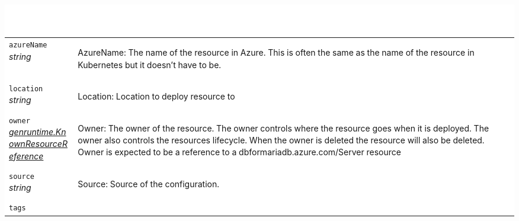</a>
</em>
</td>
<td>
<br/>
<br/>
<table>
<tr>
<td>
<code>azureName</code><br/>
<em>
string
</em>
</td>
<td>
<p>AzureName: The name of the resource in Azure. This is often the same as the name of the resource in Kubernetes but it
doesn&rsquo;t have to be.</p>
</td>
</tr>
<tr>
<td>
<code>location</code><br/>
<em>
string
</em>
</td>
<td>
<p>Location: Location to deploy resource to</p>
</td>
</tr>
<tr>
<td>
<code>owner</code><br/>
<em>
<a href="https://pkg.go.dev/github.com/Azure/azure-service-operator/v2/pkg/genruntime#KnownResourceReference">
genruntime.KnownResourceReference
</a>
</em>
</td>
<td>
<p>Owner: The owner of the resource. The owner controls where the resource goes when it is deployed. The owner also
controls the resources lifecycle. When the owner is deleted the resource will also be deleted. Owner is expected to be a
reference to a dbformariadb.azure.com/Server resource</p>
</td>
</tr>
<tr>
<td>
<code>source</code><br/>
<em>
string
</em>
</td>
<td>
<p>Source: Source of the configuration.</p>
</td>
</tr>
<tr>
<td>
<code>tags</code><br/>
<em>